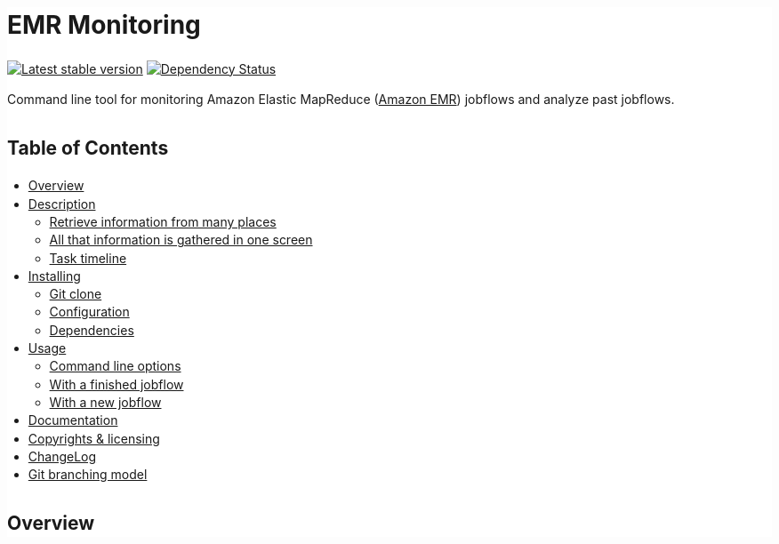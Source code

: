 # EMR Monitoring

[![Latest stable version](https://poser.pugx.org/himedia/emr-monitoring/v/stable.png "Latest stable version")](https://packagist.org/packages/himedia/emr-monitoring)
[![Dependency Status](https://www.versioneye.com/user/projects/535293ebfe0d074f38000057/badge.png)](https://www.versioneye.com/user/projects/535293ebfe0d074f38000057)

Command line tool for monitoring Amazon Elastic MapReduce ([Amazon EMR](http://aws.amazon.com/elasticmapreduce/)) jobflows
and analyze past jobflows.

## Table of Contents

  * [Overview](#overview)
  * [Description](#description)
    * [Retrieve information from many places](#retrieve-information-from-many-places)
    * [All that information is gathered in one screen](#all-that-information-is-gathered-in-one-screen)
    * [Task timeline](#task-timeline)
  * [Installing](#installing)
    * [Git clone](#git-clone)
    * [Configuration](#configuration)
    * [Dependencies](#dependencies)
  * [Usage](#usage)
    * [Command line options](#command-line-options)
    * [With a finished jobflow](#with-a-finished-jobflow)
    * [With a new jobflow](#with-a-new-jobflow)
  * [Documentation](#documentation)
  * [Copyrights & licensing](#copyrights--licensing)
  * [ChangeLog](#changelog)
  * [Git branching model](#git-branching-model)

## Overview
